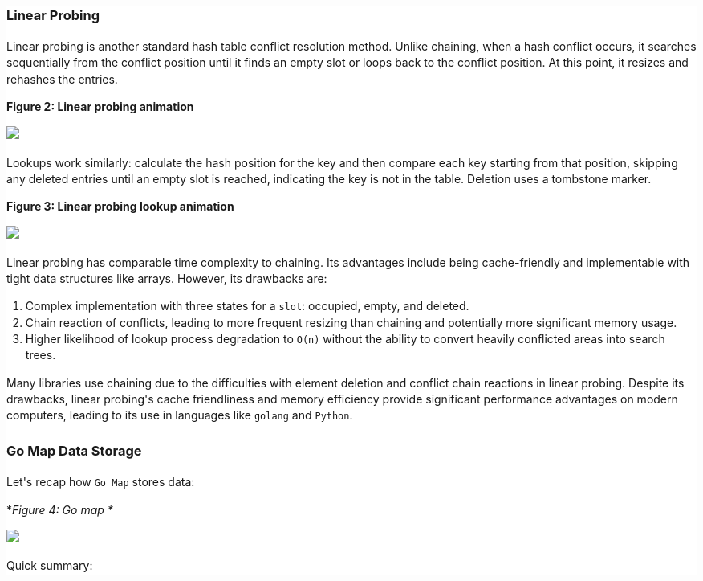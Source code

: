 ### [](#linear-probing)Linear Probing

Linear probing is another standard hash table conflict resolution method. Unlike chaining, when a hash conflict occurs, it searches sequentially from the conflict position until it finds an empty slot or loops back to the conflict position. At this point, it resizes and rehashes the entries.

**Figure 2: Linear probing animation**

[![](https://media2.dev.to/dynamic/image/width=800%2Cheight=%2Cfit=scale-down%2Cgravity=auto%2Cformat=auto/https%3A%2F%2Fimages.hxzhouh.com%2Fblog-images%2F2024%2F09%2Fbfb5cfbb7f611f0fed2f4d58c0eceaf4.gif)
](https://media2.dev.to/dynamic/image/width=800%2Cheight=%2Cfit=scale-down%2Cgravity=auto%2Cformat=auto/https%3A%2F%2Fimages.hxzhouh.com%2Fblog-images%2F2024%2F09%2Fbfb5cfbb7f611f0fed2f4d58c0eceaf4.gif)

Lookups work similarly: calculate the hash position for the key and then compare each key starting from that position, skipping any deleted entries until an empty slot is reached, indicating the key is not in the table. Deletion uses a tombstone marker.

**Figure 3: Linear probing lookup animation**

[![](https://media2.dev.to/dynamic/image/width=800%2Cheight=%2Cfit=scale-down%2Cgravity=auto%2Cformat=auto/https%3A%2F%2Fimages.hxzhouh.com%2Fblog-images%2F2024%2F09%2Ff0052b66a4e66fb5e9558c4e48601bd7.gif)
](https://media2.dev.to/dynamic/image/width=800%2Cheight=%2Cfit=scale-down%2Cgravity=auto%2Cformat=auto/https%3A%2F%2Fimages.hxzhouh.com%2Fblog-images%2F2024%2F09%2Ff0052b66a4e66fb5e9558c4e48601bd7.gif)

Linear probing has comparable time complexity to chaining. Its advantages include being cache-friendly and implementable with tight data structures like arrays. However, its drawbacks are:

1.  Complex implementation with three states for a `slot`: occupied, empty, and deleted.
2.  Chain reaction of conflicts, leading to more frequent resizing than chaining and potentially more significant memory usage.
3.  Higher likelihood of lookup process degradation to `O(n)` without the ability to convert heavily conflicted areas into search trees.

Many libraries use chaining due to the difficulties with element deletion and conflict chain reactions in linear probing. Despite its drawbacks, linear probing's cache friendliness and memory efficiency provide significant performance advantages on modern computers, leading to its use in languages like `golang` and `Python`.

### [](#go-map-data-storage)Go Map Data Storage

Let's recap how `Go Map` stores data:

\*_Figure 4: Go map \*_

[![](https://media2.dev.to/dynamic/image/width=800%2Cheight=%2Cfit=scale-down%2Cgravity=auto%2Cformat=auto/https%3A%2F%2Fdev-to-uploads.s3.amazonaws.com%2Fuploads%2Farticles%2F3f63lz30u625v5n08s3z.png)
](https://media2.dev.to/dynamic/image/width=800%2Cheight=%2Cfit=scale-down%2Cgravity=auto%2Cformat=auto/https%3A%2F%2Fdev-to-uploads.s3.amazonaws.com%2Fuploads%2Farticles%2F3f63lz30u625v5n08s3z.png)

Quick summary:
